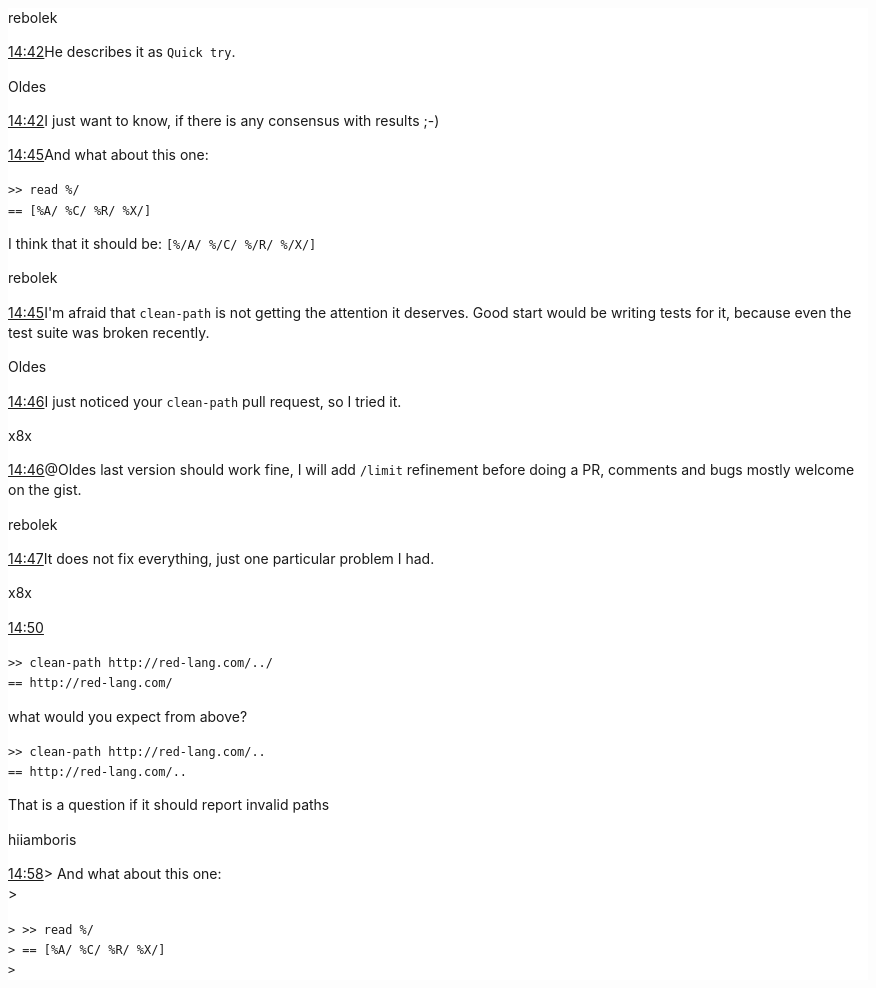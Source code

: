 rebolek

[14:42](#msg5e42bd4cdf1153705e2af797)He describes it as `Quick try`.

Oldes

[14:42](#msg5e42bd6e62e9db4bf79032e6)I just want to know, if there is any consensus with results ;-)

[14:45](#msg5e42bdf955b6b04bf6a6740e)And what about this one:

```
>> read %/
== [%A/ %C/ %R/ %X/]
```

I think that it should be: `[%/A/ %/C/ %/R/ %/X/]`

rebolek

[14:45](#msg5e42be0f340a8019bbb69fba)I'm afraid that `clean-path` is not getting the attention it deserves. Good start would be writing tests for it, because even the test suite was broken recently.

Oldes

[14:46](#msg5e42be3a55b6b04bf6a6753d)I just noticed your `clean-path` pull request, so I tried it.

x8x

[14:46](#msg5e42be546709d166b8156f49)@Oldes last version should work fine, I will add `/limit` refinement before doing a PR, comments and bugs mostly welcome on the gist.

rebolek

[14:47](#msg5e42be64b612cc7bb15e3be8)It does not fix everything, just one particular problem I had.

x8x

[14:50](#msg5e42bf302682192a12d6a0ad)

```
>> clean-path http://red-lang.com/../
== http://red-lang.com/
```

what would you expect from above?

```
>> clean-path http://red-lang.com/..
== http://red-lang.com/..
```

That is a question if it should report invalid paths

hiiamboris

[14:58](#msg5e42c11ff3718e705df6a3f6)&gt; And what about this one:  
&gt;

```
> >> read %/
> == [%A/ %C/ %R/ %X/]
>
```

